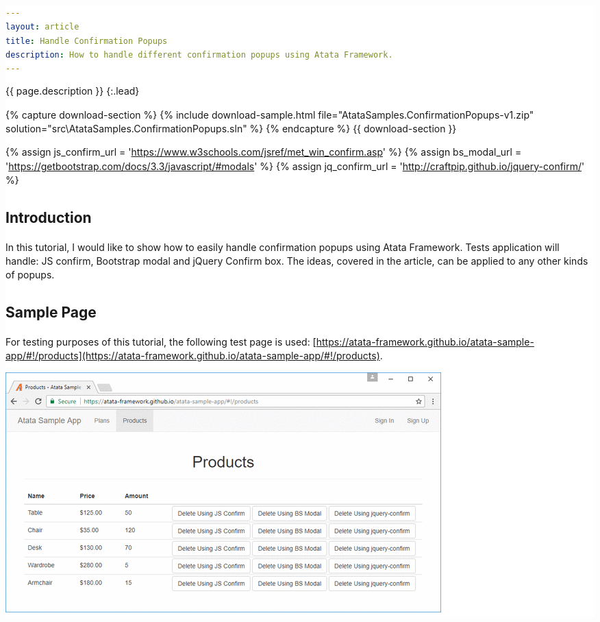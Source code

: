 ```yaml
---
layout: article
title: Handle Confirmation Popups
description: How to handle different confirmation popups using Atata Framework.
---
```


{{ page.description }}
{:.lead}

{% capture download-section %}
{% include download-sample.html file="AtataSamples.ConfirmationPopups-v1.zip" solution="src\AtataSamples.ConfirmationPopups.sln" %}
{% endcapture %}
{{ download-section }}

{% assign js_confirm_url = 'https://www.w3schools.com/jsref/met_win_confirm.asp' %}
{% assign bs_modal_url = 'https://getbootstrap.com/docs/3.3/javascript/#modals' %}
{% assign jq_confirm_url = 'http://craftpip.github.io/jquery-confirm/' %}

## Introduction

In this tutorial, I would like to show how to easily handle confirmation popups using Atata Framework.
Tests application will handle: JS confirm, Bootstrap modal and jQuery Confirm box.
The ideas, covered in the article, can be applied to any other kinds of popups.

## Sample Page

For testing purposes of this tutorial, the following test page is used: [https://atata-framework.github.io/atata-sample-app/#!/products](https://atata-framework.github.io/atata-sample-app/#!/products).

![Products page](products.gif)
